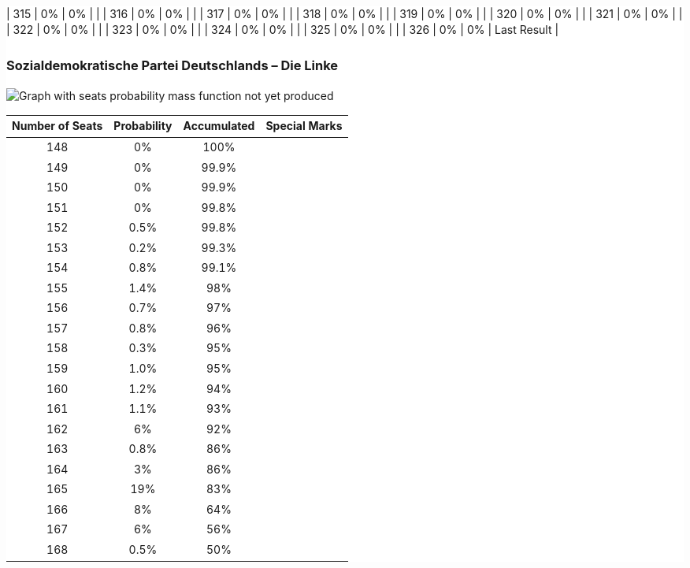 | 315 | 0% | 0% |  |
| 316 | 0% | 0% |  |
| 317 | 0% | 0% |  |
| 318 | 0% | 0% |  |
| 319 | 0% | 0% |  |
| 320 | 0% | 0% |  |
| 321 | 0% | 0% |  |
| 322 | 0% | 0% |  |
| 323 | 0% | 0% |  |
| 324 | 0% | 0% |  |
| 325 | 0% | 0% |  |
| 326 | 0% | 0% | Last Result |

### Sozialdemokratische Partei Deutschlands – Die Linke

![Graph with seats probability mass function not yet produced](2019-10-21-INSAandYouGov-coalitions-seats-pmf-spd–linke.png "Seats Probability Mass Function")

| Number of Seats | Probability | Accumulated | Special Marks |
|:---------------:|:-----------:|:-----------:|:-------------:|
| 148 | 0% | 100% |  |
| 149 | 0% | 99.9% |  |
| 150 | 0% | 99.9% |  |
| 151 | 0% | 99.8% |  |
| 152 | 0.5% | 99.8% |  |
| 153 | 0.2% | 99.3% |  |
| 154 | 0.8% | 99.1% |  |
| 155 | 1.4% | 98% |  |
| 156 | 0.7% | 97% |  |
| 157 | 0.8% | 96% |  |
| 158 | 0.3% | 95% |  |
| 159 | 1.0% | 95% |  |
| 160 | 1.2% | 94% |  |
| 161 | 1.1% | 93% |  |
| 162 | 6% | 92% |  |
| 163 | 0.8% | 86% |  |
| 164 | 3% | 86% |  |
| 165 | 19% | 83% |  |
| 166 | 8% | 64% |  |
| 167 | 6% | 56% |  |
| 168 | 0.5% | 50% |  |